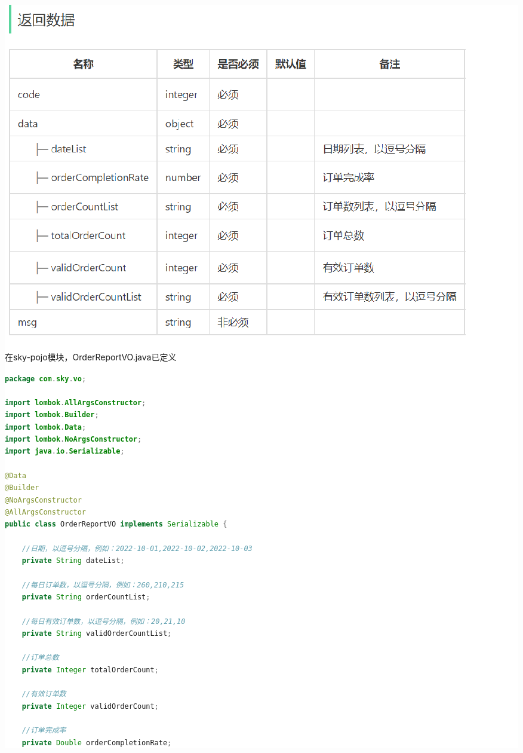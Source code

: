 ![](./images/image-20230107195325915.png)

在sky-pojo模块，OrderReportVO.java已定义

```java
package com.sky.vo;

import lombok.AllArgsConstructor;
import lombok.Builder;
import lombok.Data;
import lombok.NoArgsConstructor;
import java.io.Serializable;

@Data
@Builder
@NoArgsConstructor
@AllArgsConstructor
public class OrderReportVO implements Serializable {

    //日期，以逗号分隔，例如：2022-10-01,2022-10-02,2022-10-03
    private String dateList;

    //每日订单数，以逗号分隔，例如：260,210,215
    private String orderCountList;

    //每日有效订单数，以逗号分隔，例如：20,21,10
    private String validOrderCountList;

    //订单总数
    private Integer totalOrderCount;

    //有效订单数
    private Integer validOrderCount;

    //订单完成率
    private Double orderCompletionRate;
```